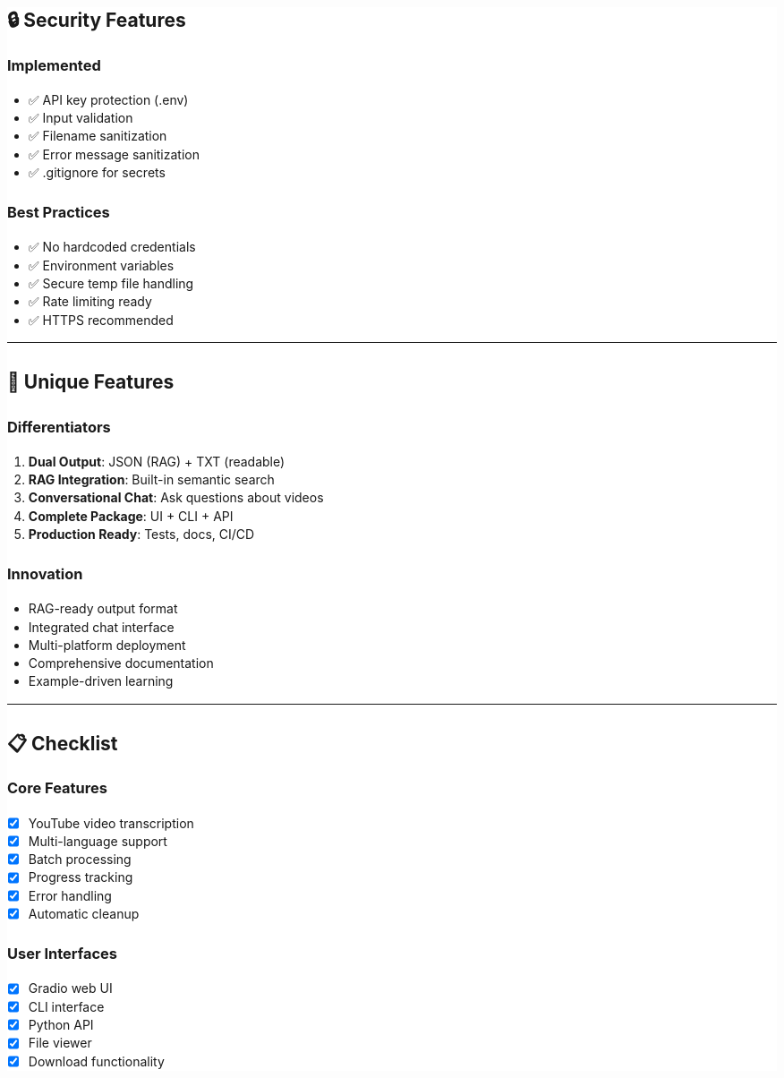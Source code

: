 
## 🔒 Security Features

### Implemented
- ✅ API key protection (.env)
- ✅ Input validation
- ✅ Filename sanitization
- ✅ Error message sanitization
- ✅ .gitignore for secrets

### Best Practices
- ✅ No hardcoded credentials
- ✅ Environment variables
- ✅ Secure temp file handling
- ✅ Rate limiting ready
- ✅ HTTPS recommended

---

## 🌟 Unique Features

### Differentiators
1. **Dual Output**: JSON (RAG) + TXT (readable)
2. **RAG Integration**: Built-in semantic search
3. **Conversational Chat**: Ask questions about videos
4. **Complete Package**: UI + CLI + API
5. **Production Ready**: Tests, docs, CI/CD

### Innovation
- RAG-ready output format
- Integrated chat interface
- Multi-platform deployment
- Comprehensive documentation
- Example-driven learning

---

## 📋 Checklist

### Core Features
- [x] YouTube video transcription
- [x] Multi-language support
- [x] Batch processing
- [x] Progress tracking
- [x] Error handling
- [x] Automatic cleanup

### User Interfaces
- [x] Gradio web UI
- [x] CLI interface
- [x] Python API
- [x] File viewer
- [x] Download functionality
